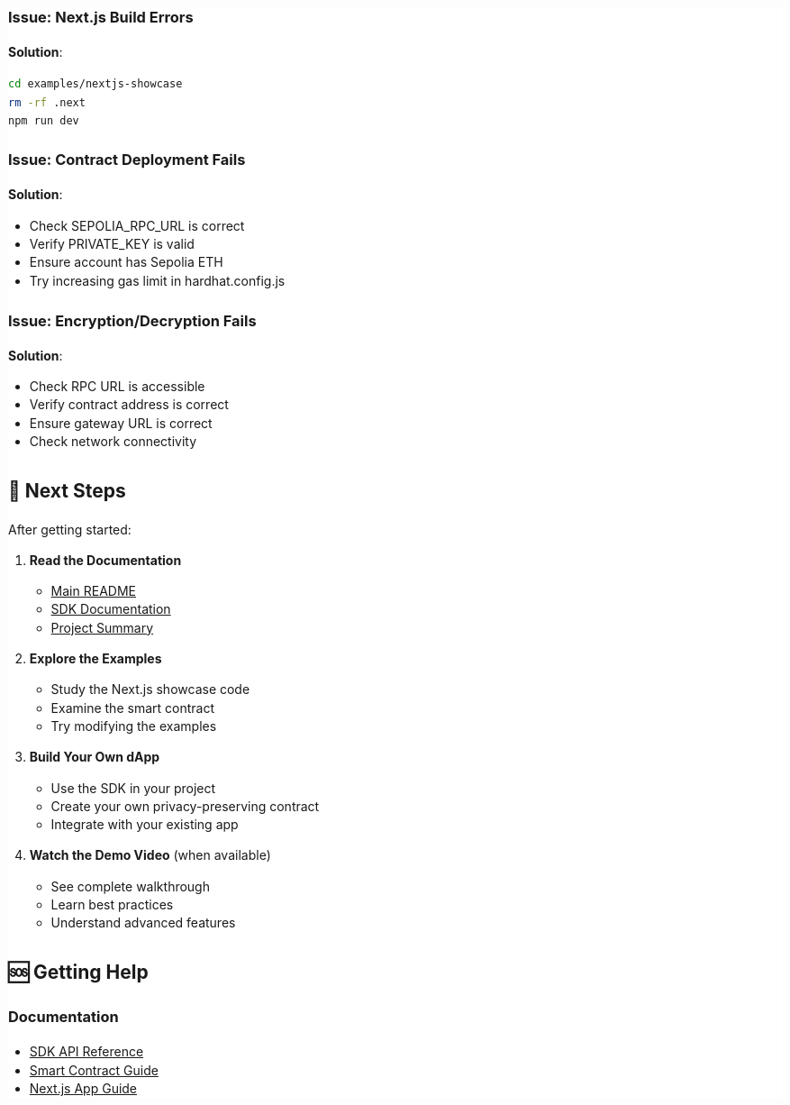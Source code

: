 ### Issue: Next.js Build Errors

**Solution**:
```bash
cd examples/nextjs-showcase
rm -rf .next
npm run dev
```

### Issue: Contract Deployment Fails

**Solution**:
- Check SEPOLIA_RPC_URL is correct
- Verify PRIVATE_KEY is valid
- Ensure account has Sepolia ETH
- Try increasing gas limit in hardhat.config.js

### Issue: Encryption/Decryption Fails

**Solution**:
- Check RPC URL is accessible
- Verify contract address is correct
- Ensure gateway URL is correct
- Check network connectivity

## 📖 Next Steps

After getting started:

1. **Read the Documentation**
   - [Main README](README.md)
   - [SDK Documentation](packages/fhevm-sdk/README.md)
   - [Project Summary](PROJECT_SUMMARY.md)

2. **Explore the Examples**
   - Study the Next.js showcase code
   - Examine the smart contract
   - Try modifying the examples

3. **Build Your Own dApp**
   - Use the SDK in your project
   - Create your own privacy-preserving contract
   - Integrate with your existing app

4. **Watch the Demo Video** (when available)
   - See complete walkthrough
   - Learn best practices
   - Understand advanced features

## 🆘 Getting Help

### Documentation
- [SDK API Reference](packages/fhevm-sdk/README.md)
- [Smart Contract Guide](examples/museum-tracker/README.md)
- [Next.js App Guide](examples/nextjs-showcase/README.md)
